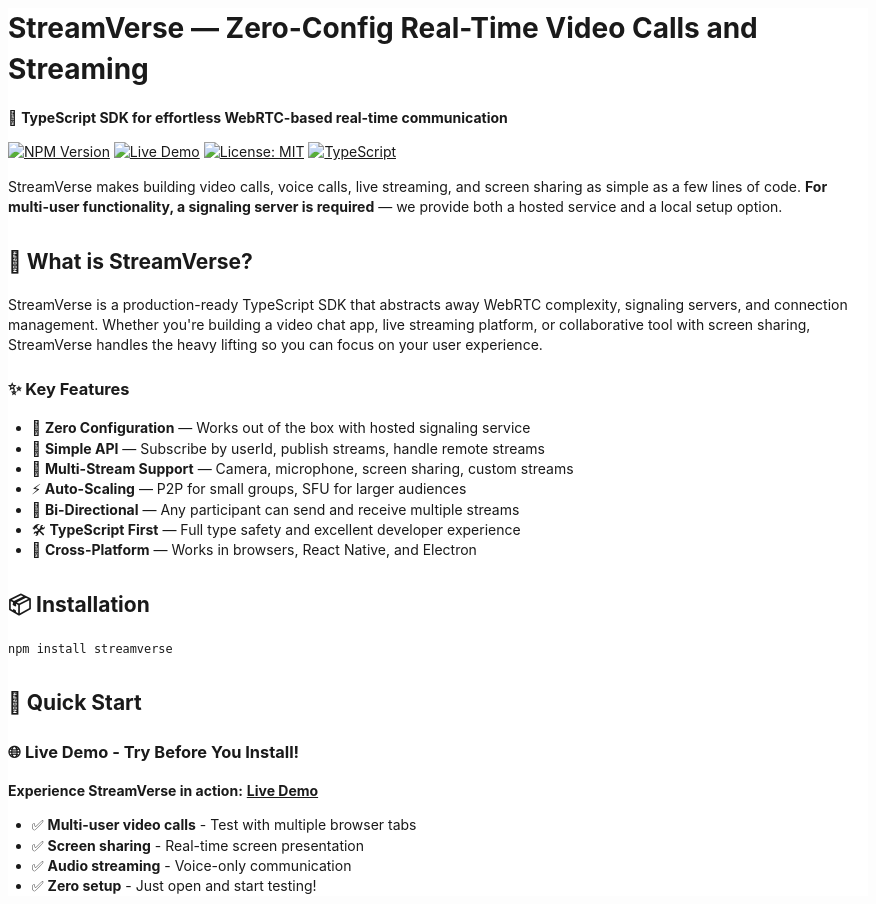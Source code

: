 # StreamVerse — Zero-Config Real-Time Video Calls and Streaming

🚀 **TypeScript SDK for effortless WebRTC-based real-time communication**

[![NPM Version](https://img.shields.io/npm/v/streamverse.svg)](https://www.npmjs.com/package/streamverse)
[![Live Demo](https://img.shields.io/badge/Live%20Demo-Try%20Now-green.svg)](https://streamverse-r39103o0y-shivam-guptas-projects-b7b5484e.vercel.app)
[![License: MIT](https://img.shields.io/badge/License-MIT-yellow.svg)](https://opensource.org/licenses/MIT)
[![TypeScript](https://img.shields.io/badge/TypeScript-Ready-blue.svg)](https://www.typescriptlang.org/)

StreamVerse makes building video calls, voice calls, live streaming, and screen sharing as simple as a few lines of code. **For multi-user functionality, a signaling server is required** — we provide both a hosted service and a local setup option.

## 🌟 What is StreamVerse?

StreamVerse is a production-ready TypeScript SDK that abstracts away WebRTC complexity, signaling servers, and connection management. Whether you're building a video chat app, live streaming platform, or collaborative tool with screen sharing, StreamVerse handles the heavy lifting so you can focus on your user experience.

### ✨ Key Features

- 🎯 **Zero Configuration** — Works out of the box with hosted signaling service
- 📡 **Simple API** — Subscribe by userId, publish streams, handle remote streams
- 🎥 **Multi-Stream Support** — Camera, microphone, screen sharing, custom streams
- ⚡ **Auto-Scaling** — P2P for small groups, SFU for larger audiences
- 🔄 **Bi-Directional** — Any participant can send and receive multiple streams
- 🛠 **TypeScript First** — Full type safety and excellent developer experience
- 📱 **Cross-Platform** — Works in browsers, React Native, and Electron

## 📦 Installation

```bash
npm install streamverse
```

## 🚀 Quick Start

### 🌐 **Live Demo - Try Before You Install!**

**Experience StreamVerse in action:** [**Live Demo**](https://streamverse-r39103o0y-shivam-guptas-projects-b7b5484e.vercel.app)

- ✅ **Multi-user video calls** - Test with multiple browser tabs
- ✅ **Screen sharing** - Real-time screen presentation
- ✅ **Audio streaming** - Voice-only communication
- ✅ **Zero setup** - Just open and start testing!
